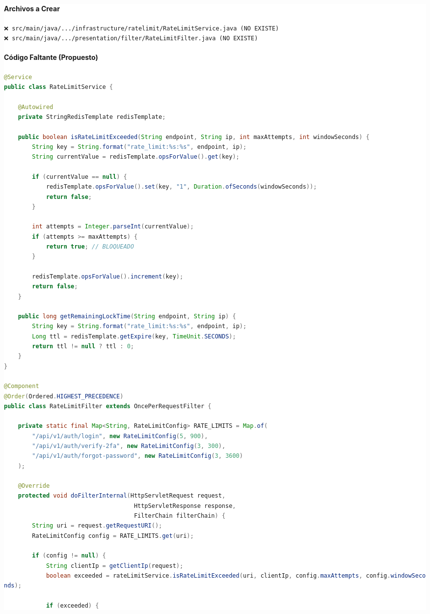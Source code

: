 #### Archivos a Crear

```
❌ src/main/java/.../infrastructure/ratelimit/RateLimitService.java (NO EXISTE)
❌ src/main/java/.../presentation/filter/RateLimitFilter.java (NO EXISTE)
```

#### Código Faltante (Propuesto)

```java
@Service
public class RateLimitService {

    @Autowired
    private StringRedisTemplate redisTemplate;

    public boolean isRateLimitExceeded(String endpoint, String ip, int maxAttempts, int windowSeconds) {
        String key = String.format("rate_limit:%s:%s", endpoint, ip);
        String currentValue = redisTemplate.opsForValue().get(key);

        if (currentValue == null) {
            redisTemplate.opsForValue().set(key, "1", Duration.ofSeconds(windowSeconds));
            return false;
        }

        int attempts = Integer.parseInt(currentValue);
        if (attempts >= maxAttempts) {
            return true; // BLOQUEADO
        }

        redisTemplate.opsForValue().increment(key);
        return false;
    }

    public long getRemainingLockTime(String endpoint, String ip) {
        String key = String.format("rate_limit:%s:%s", endpoint, ip);
        Long ttl = redisTemplate.getExpire(key, TimeUnit.SECONDS);
        return ttl != null ? ttl : 0;
    }
}

@Component
@Order(Ordered.HIGHEST_PRECEDENCE)
public class RateLimitFilter extends OncePerRequestFilter {

    private static final Map<String, RateLimitConfig> RATE_LIMITS = Map.of(
        "/api/v1/auth/login", new RateLimitConfig(5, 900),
        "/api/v1/auth/verify-2fa", new RateLimitConfig(3, 300),
        "/api/v1/auth/forgot-password", new RateLimitConfig(3, 3600)
    );

    @Override
    protected void doFilterInternal(HttpServletRequest request,
                                     HttpServletResponse response,
                                     FilterChain filterChain) {
        String uri = request.getRequestURI();
        RateLimitConfig config = RATE_LIMITS.get(uri);

        if (config != null) {
            String clientIp = getClientIp(request);
            boolean exceeded = rateLimitService.isRateLimitExceeded(uri, clientIp, config.maxAttempts, config.windowSeconds);

            if (exceeded) {
```